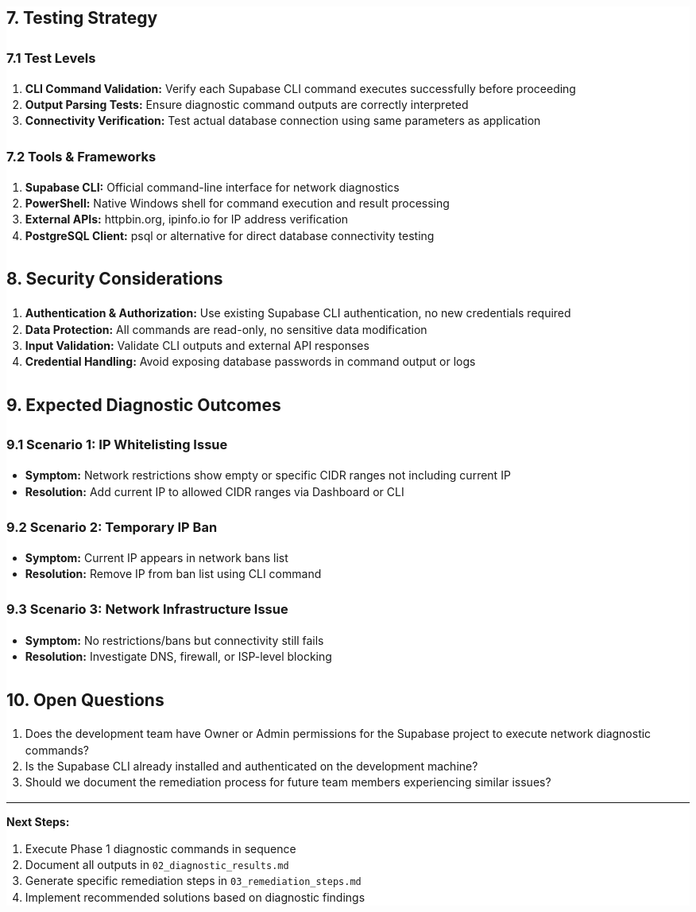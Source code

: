 ## 7. Testing Strategy

### 7.1 Test Levels

1. **CLI Command Validation:** Verify each Supabase CLI command executes successfully before proceeding
2. **Output Parsing Tests:** Ensure diagnostic command outputs are correctly interpreted
3. **Connectivity Verification:** Test actual database connection using same parameters as application

### 7.2 Tools & Frameworks

1. **Supabase CLI:** Official command-line interface for network diagnostics
2. **PowerShell:** Native Windows shell for command execution and result processing
3. **External APIs:** httpbin.org, ipinfo.io for IP address verification
4. **PostgreSQL Client:** psql or alternative for direct database connectivity testing

## 8. Security Considerations

1. **Authentication & Authorization:** Use existing Supabase CLI authentication, no new credentials required
2. **Data Protection:** All commands are read-only, no sensitive data modification
3. **Input Validation:** Validate CLI outputs and external API responses
4. **Credential Handling:** Avoid exposing database passwords in command output or logs

## 9. Expected Diagnostic Outcomes

### 9.1 Scenario 1: IP Whitelisting Issue

- **Symptom:** Network restrictions show empty or specific CIDR ranges not including current IP
- **Resolution:** Add current IP to allowed CIDR ranges via Dashboard or CLI

### 9.2 Scenario 2: Temporary IP Ban

- **Symptom:** Current IP appears in network bans list
- **Resolution:** Remove IP from ban list using CLI command

### 9.3 Scenario 3: Network Infrastructure Issue

- **Symptom:** No restrictions/bans but connectivity still fails
- **Resolution:** Investigate DNS, firewall, or ISP-level blocking

## 10. Open Questions

1. Does the development team have Owner or Admin permissions for the Supabase project to execute network diagnostic commands?
2. Is the Supabase CLI already installed and authenticated on the development machine?
3. Should we document the remediation process for future team members experiencing similar issues?

---

**Next Steps:**

1. Execute Phase 1 diagnostic commands in sequence
2. Document all outputs in `02_diagnostic_results.md`
3. Generate specific remediation steps in `03_remediation_steps.md`
4. Implement recommended solutions based on diagnostic findings
